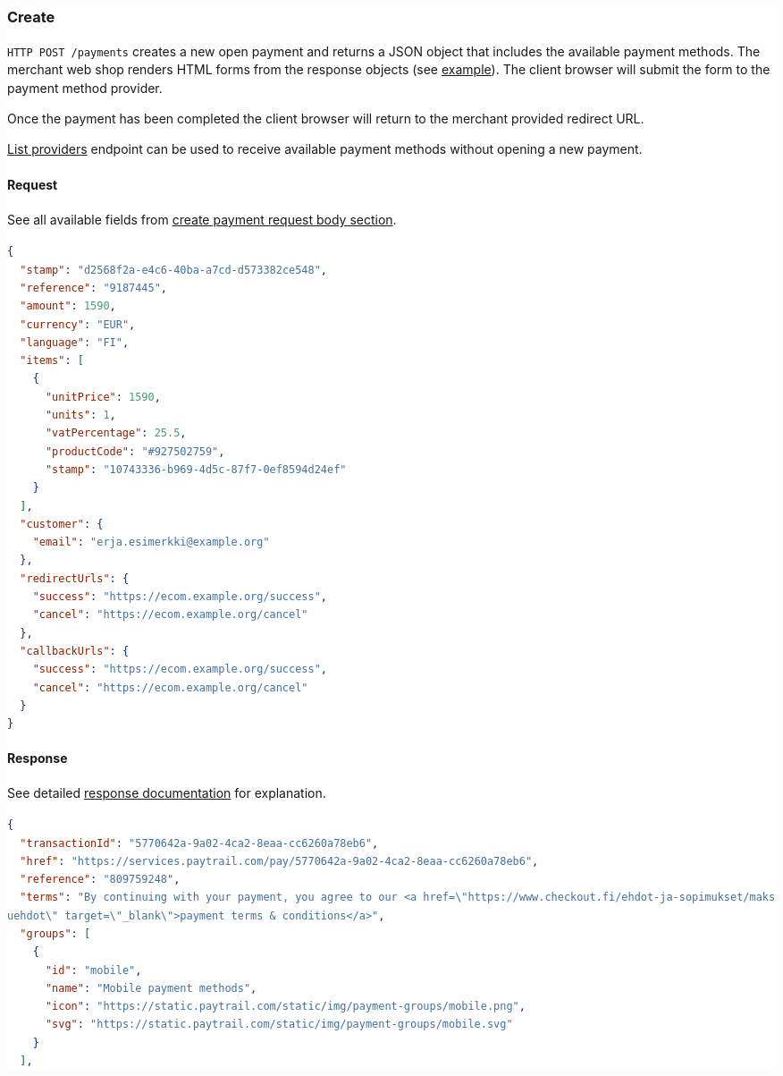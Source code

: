
### Create

`HTTP POST /payments` creates a new open payment and returns a JSON object that includes the available payment methods. The merchant web shop renders HTML forms from the response objects (see [example](/examples#payment-provider-form-rendering)). The client browser will submit the form to the payment method provider.

Once the payment has been completed the client browser will return to the merchant provided redirect URL.

[List providers](#list-providers) endpoint can be used to receive available payment methods without opening a new payment.

#### Request

See all available fields from [create payment request body section](#create-payment).

```json
{
  "stamp": "d2568f2a-e4c6-40ba-a7cd-d573382ce548",
  "reference": "9187445",
  "amount": 1590,
  "currency": "EUR",
  "language": "FI",
  "items": [
    {
      "unitPrice": 1590,
      "units": 1,
      "vatPercentage": 25.5,
      "productCode": "#927502759",
      "stamp": "10743336-b969-4d5c-87f7-0ef8594d24ef"
    }
  ],
  "customer": {
    "email": "erja.esimerkki@example.org"
  },
  "redirectUrls": {
    "success": "https://ecom.example.org/success",
    "cancel": "https://ecom.example.org/cancel"
  },
  "callbackUrls": {
    "success": "https://ecom.example.org/success",
    "cancel": "https://ecom.example.org/cancel"
  }
}
```

#### Response

See detailed [response documentation](#create-payment) for explanation.

```json
{
  "transactionId": "5770642a-9a02-4ca2-8eaa-cc6260a78eb6",
  "href": "https://services.paytrail.com/pay/5770642a-9a02-4ca2-8eaa-cc6260a78eb6",
  "reference": "809759248",
  "terms": "By continuing with your payment, you agree to our <a href=\"https://www.checkout.fi/ehdot-ja-sopimukset/maksuehdot\" target=\"_blank\">payment terms & conditions</a>",
  "groups": [
    {
      "id": "mobile",
      "name": "Mobile payment methods",
      "icon": "https://static.paytrail.com/static/img/payment-groups/mobile.png",
      "svg": "https://static.paytrail.com/static/img/payment-groups/mobile.svg"
    }
  ],
```